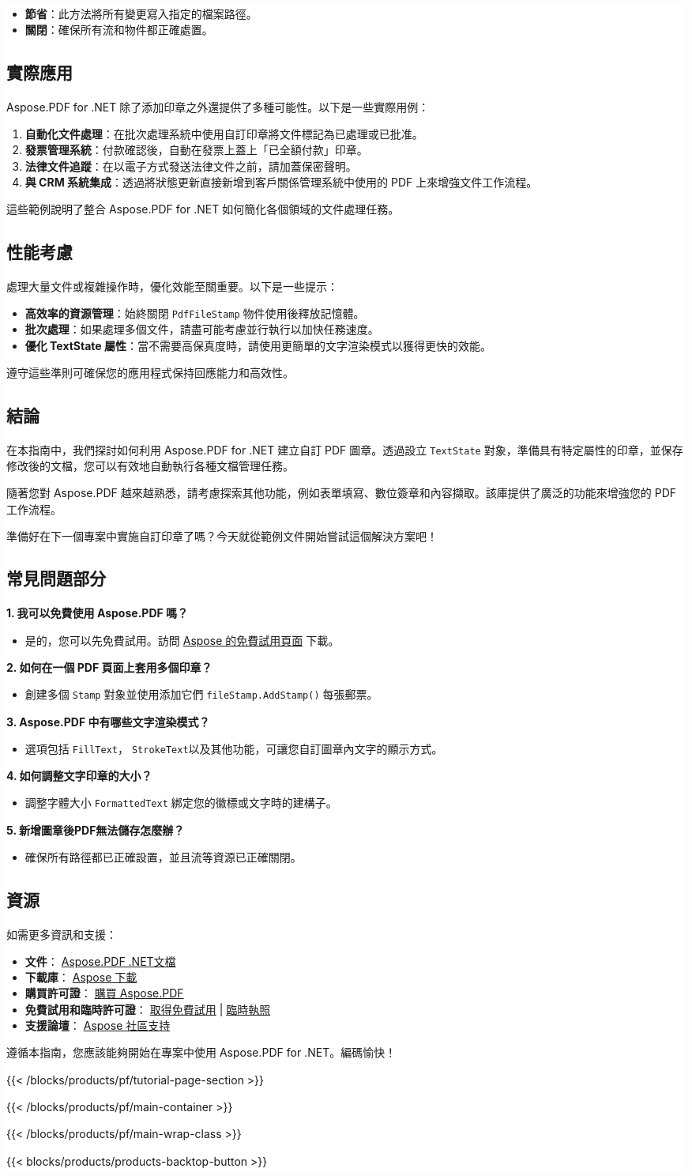 - **節省**：此方法將所有變更寫入指定的檔案路徑。
- **關閉**：確保所有流和物件都正確處置。

## 實際應用

Aspose.PDF for .NET 除了添加印章之外還提供了多種可能性。以下是一些實際用例：

1. **自動化文件處理**：在批次處理系統中使用自訂印章將文件標記為已處理或已批准。
2. **發票管理系統**：付款確認後，自動在發票上蓋上「已全額付款」印章。
3. **法律文件追蹤**：在以電子方式發送法律文件之前，請加蓋保密聲明。
4. **與 CRM 系統集成**：透過將狀態更新直接新增到客戶關係管理系統中使用的 PDF 上來增強文件工作流程。

這些範例說明了整合 Aspose.PDF for .NET 如何簡化各個領域的文件處理任務。

## 性能考慮

處理大量文件或複雜操作時，優化效能至關重要。以下是一些提示：

- **高效率的資源管理**：始終關閉 `PdfFileStamp` 物件使用後釋放記憶體。
- **批次處理**：如果處理多個文件，請盡可能考慮並行執行以加快任務速度。
- **優化 TextState 屬性**：當不需要高保真度時，請使用更簡單的文字渲染模式以獲得更快的效能。

遵守這些準則可確保您的應用程式保持回應能力和高效性。

## 結論

在本指南中，我們探討如何利用 Aspose.PDF for .NET 建立自訂 PDF 圖章。透過設立 `TextState` 對象，準備具有特定屬性的印章，並保存修改後的文檔，您可以有效地自動執行各種文檔管理任務。

隨著您對 Aspose.PDF 越來越熟悉，請考慮探索其他功能，例如表單填寫、數位簽章和內容擷取。該庫提供了廣泛的功能來增強您的 PDF 工作流程。

準備好在下一個專案中實施自訂印章了嗎？今天就從範例文件開始嘗試這個解決方案吧！

## 常見問題部分

**1. 我可以免費使用 Aspose.PDF 嗎？**
   - 是的，您可以先免費試用。訪問 [Aspose 的免費試用頁面](https://releases.aspose.com/pdf/net/) 下載。

**2. 如何在一個 PDF 頁面上套用多個印章？**
   - 創建多個 `Stamp` 對象並使用添加它們 `fileStamp.AddStamp()` 每張郵票。

**3. Aspose.PDF 中有哪些文字渲染模式？**
   - 選項包括 `FillText`， `StrokeText`以及其他功能，可讓您自訂圖章內文字的顯示方式。

**4. 如何調整文字印章的大小？**
   - 調整字體大小 `FormattedText` 綁定您的徽標或文字時的建構子。

**5. 新增圖章後PDF無法儲存怎麼辦？**
   - 確保所有路徑都已正確設置，並且流等資源已正確關閉。

## 資源

如需更多資訊和支援：

- **文件**： [Aspose.PDF .NET文檔](https://reference.aspose.com/pdf/net/)
- **下載庫**： [Aspose 下載](https://releases.aspose.com/pdf/net/)
- **購買許可證**： [購買 Aspose.PDF](https://purchase.aspose.com/buy)
- **免費試用和臨時許可證**： [取得免費試用](https://releases.aspose.com/pdf/net/) | [臨時執照](https://purchase.aspose.com/temporary-license/)
- **支援論壇**： [Aspose 社區支持](https://forum.aspose.com/c/pdf/10)

遵循本指南，您應該能夠開始在專案中使用 Aspose.PDF for .NET。編碼愉快！

{{< /blocks/products/pf/tutorial-page-section >}}

{{< /blocks/products/pf/main-container >}}

{{< /blocks/products/pf/main-wrap-class >}}

{{< blocks/products/products-backtop-button >}}